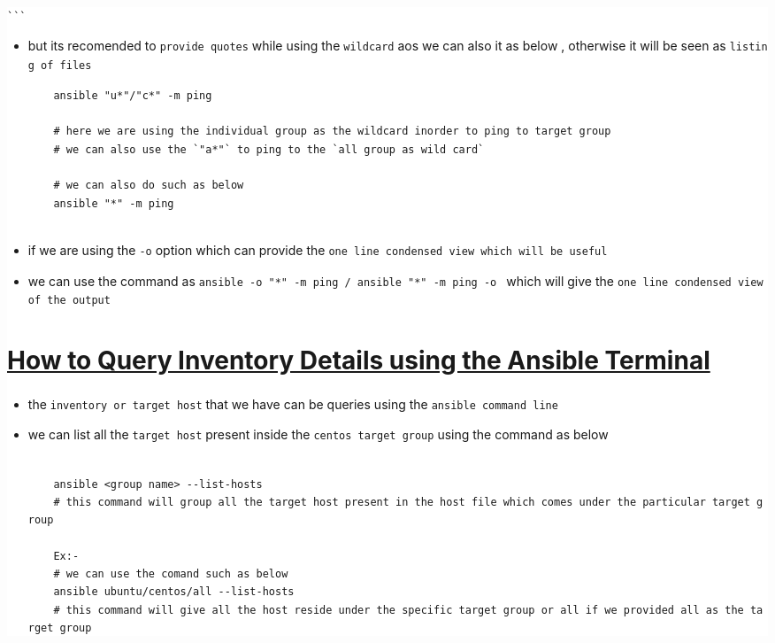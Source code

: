     
    ```

- but its recomended to `provide quotes` while using the `wildcard` aos we can also it as below , otherwise it will be seen as `listing of files`


    ```
        ansible "u*"/"c*" -m ping 

        # here we are using the individual group as the wildcard inorder to ping to target group
        # we can also use the `"a*"` to ping to the `all group as wild card`

        # we can also do such as below 
        ansible "*" -m ping

    
    ```

- if we are using the `-o` option which can provide the `one line condensed view which will be useful`

- we can use the command as `ansible -o "*" -m ping / ansible "*" -m ping -o ` which will give the `one line condensed view of the output `

# <ins> How to Query Inventory Details using the Ansible Terminal </ins> #

- the `inventory or target host` that we have can be queries using the `ansible command line`

- we can list all the `target host` present inside the `centos target group` using the command as below 


    ```

        ansible <group name> --list-hosts
        # this command will group all the target host present in the host file which comes under the particular target group 
        
        Ex:-
        # we can use the comand such as below
        ansible ubuntu/centos/all --list-hosts
        # this command will give all the host reside under the specific target group or all if we provided all as the target group
